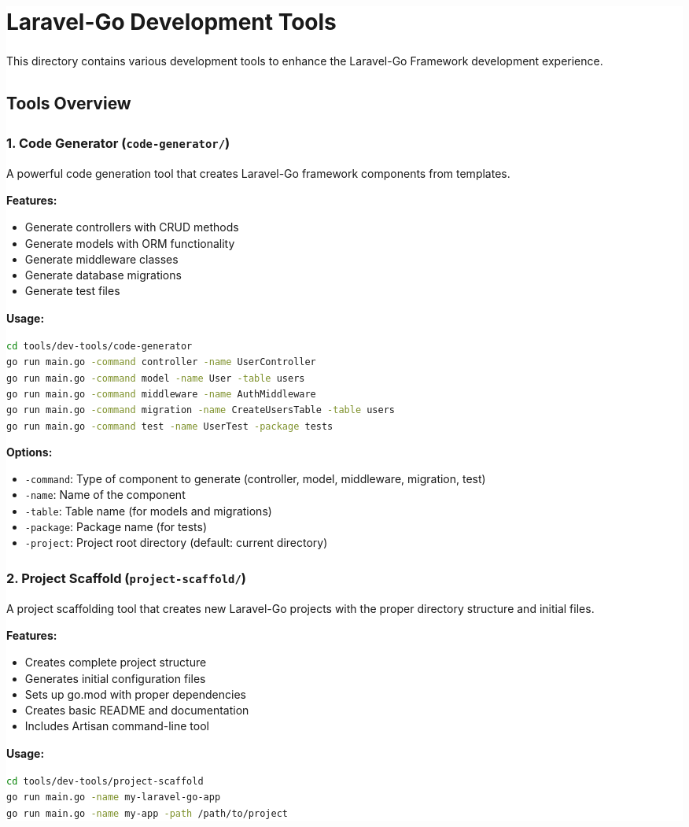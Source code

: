 # Laravel-Go Development Tools

This directory contains various development tools to enhance the Laravel-Go Framework development experience.

## Tools Overview

### 1. Code Generator (`code-generator/`)

A powerful code generation tool that creates Laravel-Go framework components from templates.

**Features:**
- Generate controllers with CRUD methods
- Generate models with ORM functionality
- Generate middleware classes
- Generate database migrations
- Generate test files

**Usage:**
```bash
cd tools/dev-tools/code-generator
go run main.go -command controller -name UserController
go run main.go -command model -name User -table users
go run main.go -command middleware -name AuthMiddleware
go run main.go -command migration -name CreateUsersTable -table users
go run main.go -command test -name UserTest -package tests
```

**Options:**
- `-command`: Type of component to generate (controller, model, middleware, migration, test)
- `-name`: Name of the component
- `-table`: Table name (for models and migrations)
- `-package`: Package name (for tests)
- `-project`: Project root directory (default: current directory)

### 2. Project Scaffold (`project-scaffold/`)

A project scaffolding tool that creates new Laravel-Go projects with the proper directory structure and initial files.

**Features:**
- Creates complete project structure
- Generates initial configuration files
- Sets up go.mod with proper dependencies
- Creates basic README and documentation
- Includes Artisan command-line tool

**Usage:**
```bash
cd tools/dev-tools/project-scaffold
go run main.go -name my-laravel-go-app
go run main.go -name my-app -path /path/to/project
```
